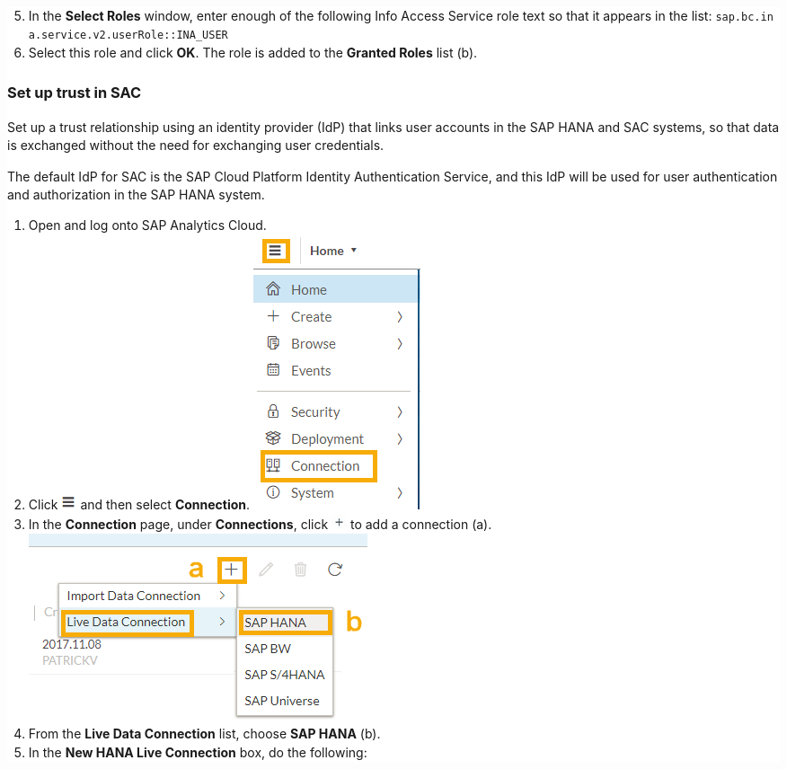 5.	In the **Select Roles** window, enter enough of the following Info Access Service role text so that it appears in the list:
 `sap.bc.ina.service.v2.userRole::INA_USER`
6.	Select this role and click **OK**.
The role is added to the **Granted Roles** list (b).


### Set up trust in SAC

Set up a trust relationship using an identity provider (IdP) that links user accounts in the SAP HANA and SAC systems, so that data is exchanged without the need for exchanging user credentials.

The default IdP for SAC is the SAP Cloud Platform Identity Authentication Service, and this IdP will be used for user authentication and authorization in the SAP HANA system.

1.	Open and log onto SAP Analytics Cloud.
2.	Click ![Hamburger](SAC-MainMenu.png) and then select **Connection**.
![Connection](14.png)
3.	In the **Connection** page, under **Connections**, click ![Plus](SAPanalyticsCloud-add.png)  to add a connection (a).
![Connection](15.png)
4.	From the **Live Data Connection** list, choose **SAP HANA** (b).
5.	In the **New HANA Live Connection** box, do the following:
